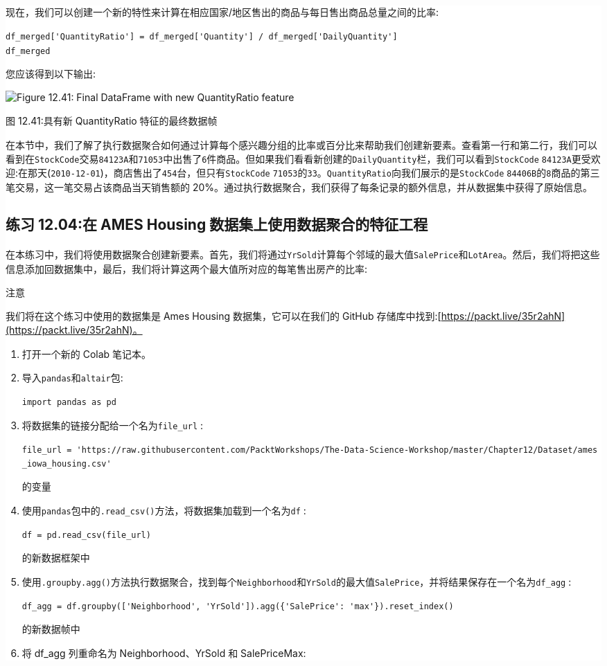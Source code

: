 现在，我们可以创建一个新的特性来计算在相应国家/地区售出的商品与每日售出商品总量之间的比率:

```
df_merged['QuantityRatio'] = df_merged['Quantity'] / df_merged['DailyQuantity']
df_merged
```

您应该得到以下输出:

![Figure 12.41: Final DataFrame with new QuantityRatio feature
](image/B15019_12_41.jpg)

图 12.41:具有新 QuantityRatio 特征的最终数据帧

在本节中，我们了解了执行数据聚合如何通过计算每个感兴趣分组的比率或百分比来帮助我们创建新要素。查看第一行和第二行，我们可以看到在`StockCode`交易`84123A`和`71053`中出售了`6`件商品。但如果我们看看新创建的`DailyQuantity`栏，我们可以看到`StockCode` `84123A`更受欢迎:在那天(`2010-12-01`)，商店售出了`454`台，但只有`StockCode` `71053`的`33`。`QuantityRatio`向我们展示的是`StockCode` `84406B`的`8`商品的第三笔交易，这一笔交易占该商品当天销售额的 20%。通过执行数据聚合，我们获得了每条记录的额外信息，并从数据集中获得了原始信息。

## 练习 12.04:在 AMES Housing 数据集上使用数据聚合的特征工程

在本练习中，我们将使用数据聚合创建新要素。首先，我们将通过`YrSold`计算每个邻域的最大值`SalePrice`和`LotArea`。然后，我们将把这些信息添加回数据集中，最后，我们将计算这两个最大值所对应的每笔售出房产的比率:

注意

我们将在这个练习中使用的数据集是 Ames Housing 数据集，它可以在我们的 GitHub 存储库中找到:[https://packt.live/35r2ahN](https://packt.live/35r2ahN)。

1.  打开一个新的 Colab 笔记本。
2.  导入`pandas`和`altair`包:

    ```
    import pandas as pd
    ```

3.  将数据集的链接分配给一个名为`file_url` :

    ```
    file_url = 'https://raw.githubusercontent.com/PacktWorkshops/The-Data-Science-Workshop/master/Chapter12/Dataset/ames_iowa_housing.csv'
    ```

    的变量
4.  使用`pandas`包中的`.read_csv()`方法，将数据集加载到一个名为`df` :

    ```
    df = pd.read_csv(file_url)
    ```

    的新数据框架中
5.  使用`.groupby.agg()`方法执行数据聚合，找到每个`Neighborhood`和`YrSold`的最大值`SalePrice`，并将结果保存在一个名为`df_agg` :

    ```
    df_agg = df.groupby(['Neighborhood', 'YrSold']).agg({'SalePrice': 'max'}).reset_index()
    ```

    的新数据帧中
6.  将 df_agg 列重命名为 Neighborhood、YrSold 和 SalePriceMax:
